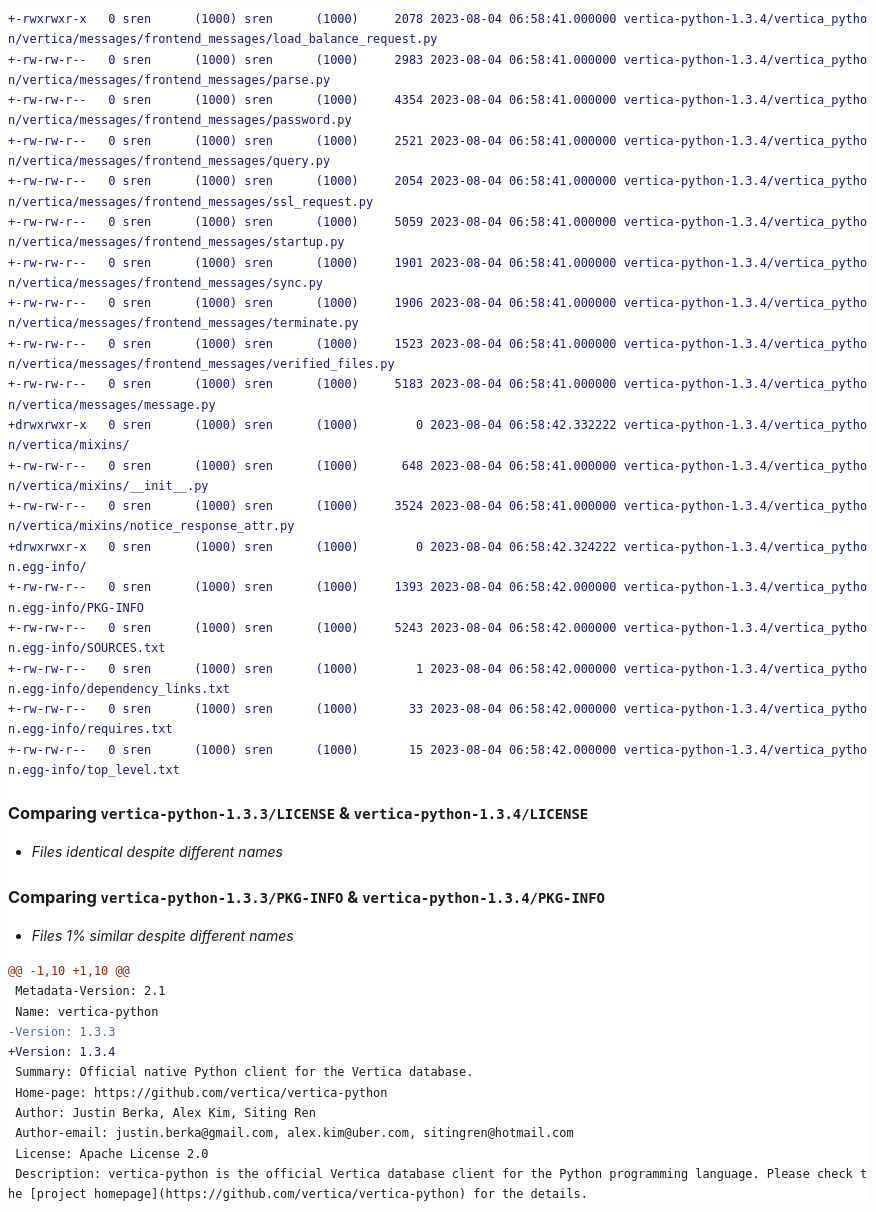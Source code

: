 ```diff
+-rwxrwxr-x   0 sren      (1000) sren      (1000)     2078 2023-08-04 06:58:41.000000 vertica-python-1.3.4/vertica_python/vertica/messages/frontend_messages/load_balance_request.py
+-rw-rw-r--   0 sren      (1000) sren      (1000)     2983 2023-08-04 06:58:41.000000 vertica-python-1.3.4/vertica_python/vertica/messages/frontend_messages/parse.py
+-rw-rw-r--   0 sren      (1000) sren      (1000)     4354 2023-08-04 06:58:41.000000 vertica-python-1.3.4/vertica_python/vertica/messages/frontend_messages/password.py
+-rw-rw-r--   0 sren      (1000) sren      (1000)     2521 2023-08-04 06:58:41.000000 vertica-python-1.3.4/vertica_python/vertica/messages/frontend_messages/query.py
+-rw-rw-r--   0 sren      (1000) sren      (1000)     2054 2023-08-04 06:58:41.000000 vertica-python-1.3.4/vertica_python/vertica/messages/frontend_messages/ssl_request.py
+-rw-rw-r--   0 sren      (1000) sren      (1000)     5059 2023-08-04 06:58:41.000000 vertica-python-1.3.4/vertica_python/vertica/messages/frontend_messages/startup.py
+-rw-rw-r--   0 sren      (1000) sren      (1000)     1901 2023-08-04 06:58:41.000000 vertica-python-1.3.4/vertica_python/vertica/messages/frontend_messages/sync.py
+-rw-rw-r--   0 sren      (1000) sren      (1000)     1906 2023-08-04 06:58:41.000000 vertica-python-1.3.4/vertica_python/vertica/messages/frontend_messages/terminate.py
+-rw-rw-r--   0 sren      (1000) sren      (1000)     1523 2023-08-04 06:58:41.000000 vertica-python-1.3.4/vertica_python/vertica/messages/frontend_messages/verified_files.py
+-rw-rw-r--   0 sren      (1000) sren      (1000)     5183 2023-08-04 06:58:41.000000 vertica-python-1.3.4/vertica_python/vertica/messages/message.py
+drwxrwxr-x   0 sren      (1000) sren      (1000)        0 2023-08-04 06:58:42.332222 vertica-python-1.3.4/vertica_python/vertica/mixins/
+-rw-rw-r--   0 sren      (1000) sren      (1000)      648 2023-08-04 06:58:41.000000 vertica-python-1.3.4/vertica_python/vertica/mixins/__init__.py
+-rw-rw-r--   0 sren      (1000) sren      (1000)     3524 2023-08-04 06:58:41.000000 vertica-python-1.3.4/vertica_python/vertica/mixins/notice_response_attr.py
+drwxrwxr-x   0 sren      (1000) sren      (1000)        0 2023-08-04 06:58:42.324222 vertica-python-1.3.4/vertica_python.egg-info/
+-rw-rw-r--   0 sren      (1000) sren      (1000)     1393 2023-08-04 06:58:42.000000 vertica-python-1.3.4/vertica_python.egg-info/PKG-INFO
+-rw-rw-r--   0 sren      (1000) sren      (1000)     5243 2023-08-04 06:58:42.000000 vertica-python-1.3.4/vertica_python.egg-info/SOURCES.txt
+-rw-rw-r--   0 sren      (1000) sren      (1000)        1 2023-08-04 06:58:42.000000 vertica-python-1.3.4/vertica_python.egg-info/dependency_links.txt
+-rw-rw-r--   0 sren      (1000) sren      (1000)       33 2023-08-04 06:58:42.000000 vertica-python-1.3.4/vertica_python.egg-info/requires.txt
+-rw-rw-r--   0 sren      (1000) sren      (1000)       15 2023-08-04 06:58:42.000000 vertica-python-1.3.4/vertica_python.egg-info/top_level.txt
```

### Comparing `vertica-python-1.3.3/LICENSE` & `vertica-python-1.3.4/LICENSE`

 * *Files identical despite different names*

### Comparing `vertica-python-1.3.3/PKG-INFO` & `vertica-python-1.3.4/PKG-INFO`

 * *Files 1% similar despite different names*

```diff
@@ -1,10 +1,10 @@
 Metadata-Version: 2.1
 Name: vertica-python
-Version: 1.3.3
+Version: 1.3.4
 Summary: Official native Python client for the Vertica database.
 Home-page: https://github.com/vertica/vertica-python
 Author: Justin Berka, Alex Kim, Siting Ren
 Author-email: justin.berka@gmail.com, alex.kim@uber.com, sitingren@hotmail.com
 License: Apache License 2.0
 Description: vertica-python is the official Vertica database client for the Python programming language. Please check the [project homepage](https://github.com/vertica/vertica-python) for the details.
```